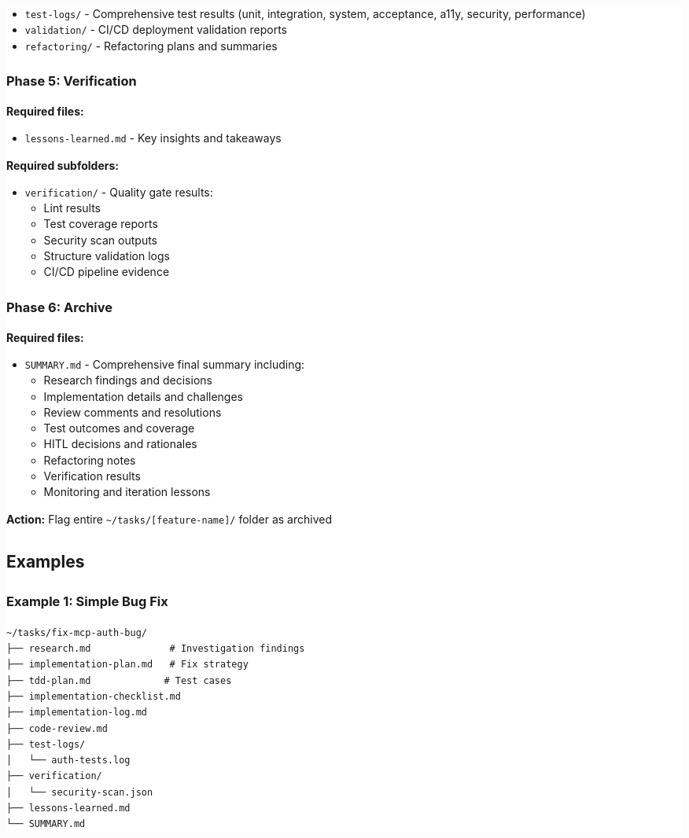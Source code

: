 - `test-logs/` - Comprehensive test results (unit, integration, system, acceptance, a11y, security, performance)
- `validation/` - CI/CD deployment validation reports
- `refactoring/` - Refactoring plans and summaries

### Phase 5: Verification

**Required files:**

- `lessons-learned.md` - Key insights and takeaways

**Required subfolders:**

- `verification/` - Quality gate results:
  - Lint results
  - Test coverage reports
  - Security scan outputs
  - Structure validation logs
  - CI/CD pipeline evidence

### Phase 6: Archive

**Required files:**

- `SUMMARY.md` - Comprehensive final summary including:
  - Research findings and decisions
  - Implementation details and challenges
  - Review comments and resolutions
  - Test outcomes and coverage
  - HITL decisions and rationales
  - Refactoring notes
  - Verification results
  - Monitoring and iteration lessons

**Action:** Flag entire `~/tasks/[feature-name]/` folder as archived

## Examples

### Example 1: Simple Bug Fix

```
~/tasks/fix-mcp-auth-bug/
├── research.md              # Investigation findings
├── implementation-plan.md   # Fix strategy
├── tdd-plan.md             # Test cases
├── implementation-checklist.md
├── implementation-log.md
├── code-review.md
├── test-logs/
│   └── auth-tests.log
├── verification/
│   └── security-scan.json
├── lessons-learned.md
└── SUMMARY.md
```
